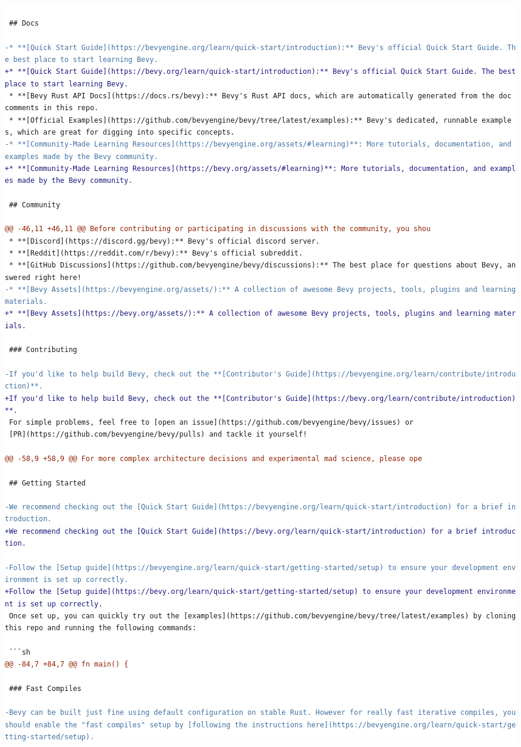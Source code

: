 ```diff
 
 ## Docs
 
-* **[Quick Start Guide](https://bevyengine.org/learn/quick-start/introduction):** Bevy's official Quick Start Guide. The best place to start learning Bevy.
+* **[Quick Start Guide](https://bevy.org/learn/quick-start/introduction):** Bevy's official Quick Start Guide. The best place to start learning Bevy.
 * **[Bevy Rust API Docs](https://docs.rs/bevy):** Bevy's Rust API docs, which are automatically generated from the doc comments in this repo.
 * **[Official Examples](https://github.com/bevyengine/bevy/tree/latest/examples):** Bevy's dedicated, runnable examples, which are great for digging into specific concepts.
-* **[Community-Made Learning Resources](https://bevyengine.org/assets/#learning)**: More tutorials, documentation, and examples made by the Bevy community.
+* **[Community-Made Learning Resources](https://bevy.org/assets/#learning)**: More tutorials, documentation, and examples made by the Bevy community.
 
 ## Community
 
@@ -46,11 +46,11 @@ Before contributing or participating in discussions with the community, you shou
 * **[Discord](https://discord.gg/bevy):** Bevy's official discord server.
 * **[Reddit](https://reddit.com/r/bevy):** Bevy's official subreddit.
 * **[GitHub Discussions](https://github.com/bevyengine/bevy/discussions):** The best place for questions about Bevy, answered right here!
-* **[Bevy Assets](https://bevyengine.org/assets/):** A collection of awesome Bevy projects, tools, plugins and learning materials.
+* **[Bevy Assets](https://bevy.org/assets/):** A collection of awesome Bevy projects, tools, plugins and learning materials.
 
 ### Contributing
 
-If you'd like to help build Bevy, check out the **[Contributor's Guide](https://bevyengine.org/learn/contribute/introduction)**.
+If you'd like to help build Bevy, check out the **[Contributor's Guide](https://bevy.org/learn/contribute/introduction)**.
 For simple problems, feel free to [open an issue](https://github.com/bevyengine/bevy/issues) or
 [PR](https://github.com/bevyengine/bevy/pulls) and tackle it yourself!
 
@@ -58,9 +58,9 @@ For more complex architecture decisions and experimental mad science, please ope
 
 ## Getting Started
 
-We recommend checking out the [Quick Start Guide](https://bevyengine.org/learn/quick-start/introduction) for a brief introduction.
+We recommend checking out the [Quick Start Guide](https://bevy.org/learn/quick-start/introduction) for a brief introduction.
 
-Follow the [Setup guide](https://bevyengine.org/learn/quick-start/getting-started/setup) to ensure your development environment is set up correctly.
+Follow the [Setup guide](https://bevy.org/learn/quick-start/getting-started/setup) to ensure your development environment is set up correctly.
 Once set up, you can quickly try out the [examples](https://github.com/bevyengine/bevy/tree/latest/examples) by cloning this repo and running the following commands:
 
 ```sh
@@ -84,7 +84,7 @@ fn main() {
 
 ### Fast Compiles
 
-Bevy can be built just fine using default configuration on stable Rust. However for really fast iterative compiles, you should enable the "fast compiles" setup by [following the instructions here](https://bevyengine.org/learn/quick-start/getting-started/setup).
```